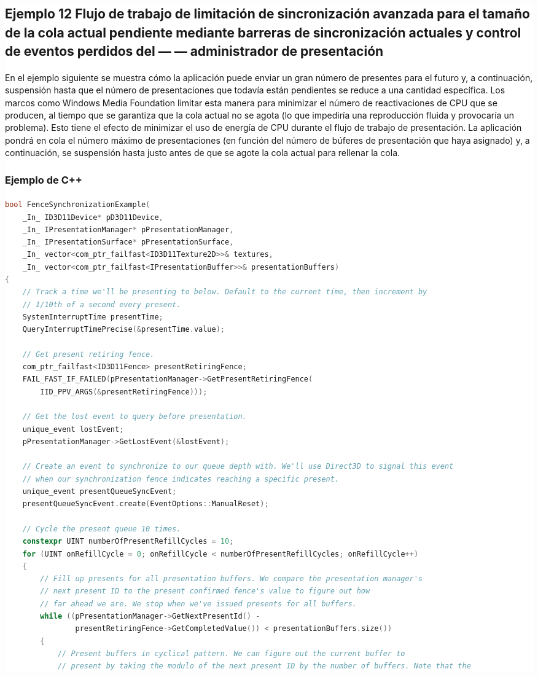 ## <a name="example-12mdashadvanced-synchronizationmdashthrottling-workflow-to-the-size-of-the-outstanding-present-queue-using-present-synchronization-fences-and-handling-presentation-manager-lost-events"></a>Ejemplo 12 Flujo de trabajo de limitación de sincronización avanzada para el tamaño de la cola actual pendiente mediante barreras de sincronización actuales y control de eventos perdidos del &mdash; &mdash; administrador de presentación

En el ejemplo siguiente se muestra cómo la aplicación puede enviar un gran número de presentes para el futuro y, a continuación, suspensión hasta que el número de presentaciones que todavía están pendientes se reduce a una cantidad específica. Los marcos como Windows Media Foundation limitar esta manera para minimizar el número de reactivaciones de CPU que se producen, al tiempo que se garantiza que la cola actual no se agota (lo que impediría una reproducción fluida y provocaría un problema). Esto tiene el efecto de minimizar el uso de energía de CPU durante el flujo de trabajo de presentación. La aplicación pondrá en cola el número máximo de presentaciones (en función del número de búferes de presentación que haya asignado) y, a continuación, se suspensión hasta justo antes de que se agote la cola actual para rellenar la cola.

### <a name="c-example"></a>Ejemplo de C++

```cpp
bool FenceSynchronizationExample(
    _In_ ID3D11Device* pD3D11Device,
    _In_ IPresentationManager* pPresentationManager,
    _In_ IPresentationSurface* pPresentationSurface,
    _In_ vector<com_ptr_failfast<ID3D11Texture2D>>& textures,
    _In_ vector<com_ptr_failfast<IPresentationBuffer>>& presentationBuffers)
{
    // Track a time we'll be presenting to below. Default to the current time, then increment by
    // 1/10th of a second every present.
    SystemInterruptTime presentTime;
    QueryInterruptTimePrecise(&presentTime.value);

    // Get present retiring fence.
    com_ptr_failfast<ID3D11Fence> presentRetiringFence;
    FAIL_FAST_IF_FAILED(pPresentationManager->GetPresentRetiringFence(
        IID_PPV_ARGS(&presentRetiringFence)));

    // Get the lost event to query before presentation.
    unique_event lostEvent;
    pPresentationManager->GetLostEvent(&lostEvent);

    // Create an event to synchronize to our queue depth with. We'll use Direct3D to signal this event
    // when our synchronization fence indicates reaching a specific present.
    unique_event presentQueueSyncEvent;
    presentQueueSyncEvent.create(EventOptions::ManualReset);

    // Cycle the present queue 10 times.
    constexpr UINT numberOfPresentRefillCycles = 10;
    for (UINT onRefillCycle = 0; onRefillCycle < numberOfPresentRefillCycles; onRefillCycle++)
    {
        // Fill up presents for all presentation buffers. We compare the presentation manager's
        // next present ID to the present confirmed fence's value to figure out how
        // far ahead we are. We stop when we've issued presents for all buffers.
        while ((pPresentationManager->GetNextPresentId() -
                presentRetiringFence->GetCompletedValue()) < presentationBuffers.size())
        {
            // Present buffers in cyclical pattern. We can figure out the current buffer to
            // present by taking the modulo of the next present ID by the number of buffers. Note that the
```